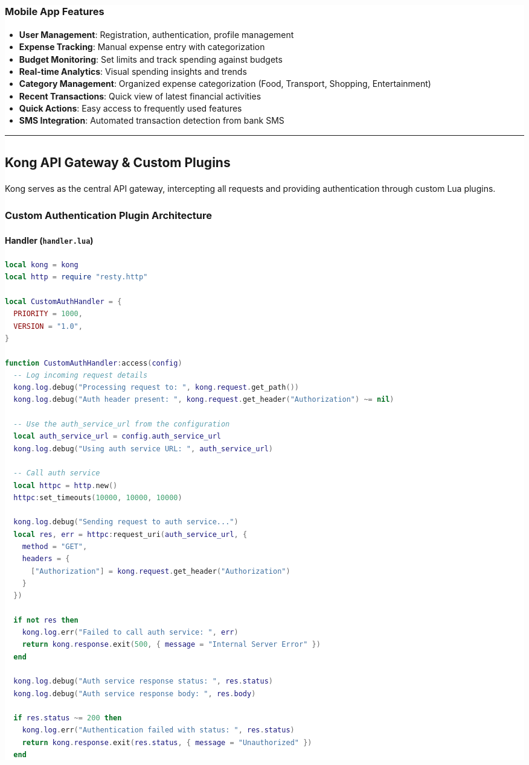 ### Mobile App Features
- **User Management**: Registration, authentication, profile management
- **Expense Tracking**: Manual expense entry with categorization
- **Budget Monitoring**: Set limits and track spending against budgets
- **Real-time Analytics**: Visual spending insights and trends
- **Category Management**: Organized expense categorization (Food, Transport, Shopping, Entertainment)
- **Recent Transactions**: Quick view of latest financial activities
- **Quick Actions**: Easy access to frequently used features
- **SMS Integration**: Automated transaction detection from bank SMS

---

## Kong API Gateway & Custom Plugins

Kong serves as the central API gateway, intercepting all requests and providing authentication through custom Lua plugins.

### Custom Authentication Plugin Architecture

#### Handler (`handler.lua`)
```lua
local kong = kong
local http = require "resty.http"

local CustomAuthHandler = {
  PRIORITY = 1000,
  VERSION = "1.0",
}

function CustomAuthHandler:access(config)
  -- Log incoming request details
  kong.log.debug("Processing request to: ", kong.request.get_path())
  kong.log.debug("Auth header present: ", kong.request.get_header("Authorization") ~= nil)
  
  -- Use the auth_service_url from the configuration
  local auth_service_url = config.auth_service_url
  kong.log.debug("Using auth service URL: ", auth_service_url)
  
  -- Call auth service
  local httpc = http.new()
  httpc:set_timeouts(10000, 10000, 10000)
  
  kong.log.debug("Sending request to auth service...")
  local res, err = httpc:request_uri(auth_service_url, {
    method = "GET",
    headers = {
      ["Authorization"] = kong.request.get_header("Authorization")
    }
  })
  
  if not res then
    kong.log.err("Failed to call auth service: ", err)
    return kong.response.exit(500, { message = "Internal Server Error" })
  end
  
  kong.log.debug("Auth service response status: ", res.status)
  kong.log.debug("Auth service response body: ", res.body)
  
  if res.status ~= 200 then
    kong.log.err("Authentication failed with status: ", res.status)
    return kong.response.exit(res.status, { message = "Unauthorized" })
  end
```